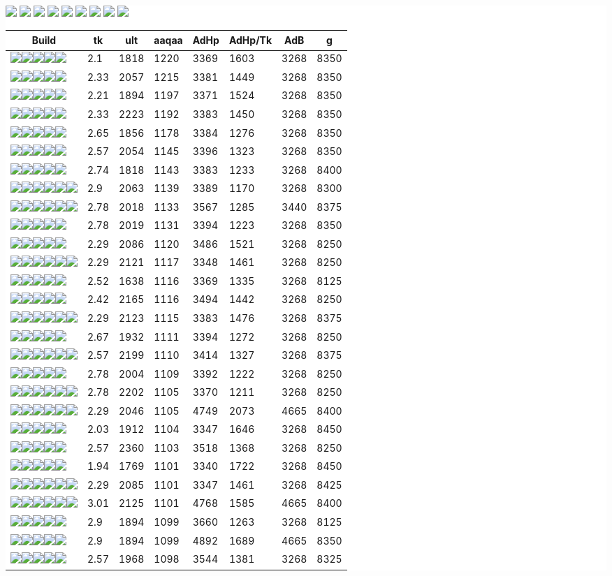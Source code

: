 ![](/Styles/Precision/PressTheAttack/PressTheAttack.png)
![](/Styles/Precision/Overheal.png)
![](/Styles/Precision/LegendAlacrity/LegendAlacrity.png)
![](/Styles/Precision/CutDown/CutDown.png)
![](/Styles/Sorcery/AbsoluteFocus/AbsoluteFocus.png)
![](/Styles/Sorcery/GatheringStorm/GatheringStorm.png)
![](/StatMods/StatModsAttackSpeedIcon.png)
![](/StatMods/StatModsAdaptiveForceIcon.png)
![](/StatMods/StatModsArmorIcon.png)





 Build |tk|ult|aaqaa|AdHp|AdHp/Tk|AdB|g
-|-|-|-|-|-|-|-
![](/item/3153.png)![](/item/6672.png)![](/item/1001.png)![](/item/1055.png)![](/item/1038.png)|2.1|1818|1220|3369|1603|3268|8350
![](/item/3153.png)![](/item/3033.png)![](/item/1001.png)![](/item/1055.png)![](/item/1038.png)|2.33|2057|1215|3381|1449|3268|8350
![](/item/3153.png)![](/item/3095.png)![](/item/1001.png)![](/item/1055.png)![](/item/1038.png)|2.21|1894|1197|3371|1524|3268|8350
![](/item/3153.png)![](/item/6676.png)![](/item/1001.png)![](/item/1055.png)![](/item/1038.png)|2.33|2223|1192|3383|1450|3268|8350
![](/item/3153.png)![](/item/3087.png)![](/item/1001.png)![](/item/1055.png)![](/item/1038.png)|2.65|1856|1178|3384|1276|3268|8350
![](/item/3153.png)![](/item/6696.png)![](/item/1001.png)![](/item/1055.png)![](/item/1038.png)|2.57|2054|1145|3396|1323|3268|8350
![](/item/3153.png)![](/item/3094.png)![](/item/1055.png)![](/item/1038.png)![](/item/1036.png)|2.74|1818|1143|3383|1233|3268|8400
![](/item/3153.png)![](/item/6695.png)![](/item/1001.png)![](/item/1055.png)![](/item/1038.png)![](/item/1036.png)|2.9|2063|1139|3389|1170|3268|8300
![](/item/3153.png)![](/item/6692.png)![](/item/1001.png)![](/item/1055.png)![](/item/1037.png)![](/item/1036.png)|2.78|2018|1133|3567|1285|3440|8375
![](/item/3153.png)![](/item/6693.png)![](/item/1001.png)![](/item/1055.png)![](/item/1038.png)|2.78|2019|1131|3394|1223|3268|8350
![](/item/6672.png)![](/item/3072.png)![](/item/1001.png)![](/item/1055.png)![](/item/1038.png)|2.29|2086|1120|3486|1521|3268|8250
![](/item/6672.png)![](/item/3179.png)![](/item/1001.png)![](/item/1053.png)![](/item/1055.png)![](/item/1038.png)|2.29|2121|1117|3348|1461|3268|8250
![](/item/3153.png)![](/item/3091.png)![](/item/1001.png)![](/item/1055.png)![](/item/1037.png)|2.52|1638|1116|3369|1335|3268|8125
![](/item/3095.png)![](/item/3072.png)![](/item/1001.png)![](/item/1055.png)![](/item/1038.png)|2.42|2165|1116|3494|1442|3268|8250
![](/item/6672.png)![](/item/3074.png)![](/item/1001.png)![](/item/1055.png)![](/item/1037.png)![](/item/1036.png)|2.29|2123|1115|3383|1476|3268|8375
![](/item/3153.png)![](/item/3508.png)![](/item/1001.png)![](/item/1055.png)![](/item/1038.png)|2.67|1932|1111|3394|1272|3268|8250
![](/item/3095.png)![](/item/3074.png)![](/item/1001.png)![](/item/1055.png)![](/item/1037.png)![](/item/1036.png)|2.57|2199|1110|3414|1327|3268|8375
![](/item/3153.png)![](/item/3004.png)![](/item/1001.png)![](/item/1055.png)![](/item/1038.png)|2.78|2004|1109|3392|1222|3268|8250
![](/item/3095.png)![](/item/3179.png)![](/item/1001.png)![](/item/1053.png)![](/item/1055.png)![](/item/1038.png)|2.78|2202|1105|3370|1211|3268|8250
![](/item/6672.png)![](/item/6673.png)![](/item/1001.png)![](/item/1055.png)![](/item/1038.png)![](/item/1036.png)|2.29|2046|1105|4749|2073|4665|8400
![](/item/6672.png)![](/item/3033.png)![](/item/1053.png)![](/item/1055.png)![](/item/3006.png)|2.03|1912|1104|3347|1646|3268|8450
![](/item/3033.png)![](/item/3072.png)![](/item/1001.png)![](/item/1055.png)![](/item/1038.png)|2.57|2360|1103|3518|1368|3268|8250
![](/item/6672.png)![](/item/3095.png)![](/item/1053.png)![](/item/1055.png)![](/item/3006.png)|1.94|1769|1101|3340|1722|3268|8450
![](/item/6672.png)![](/item/3004.png)![](/item/1001.png)![](/item/1053.png)![](/item/1055.png)![](/item/1037.png)|2.29|2085|1101|3347|1461|3268|8425
![](/item/3095.png)![](/item/6673.png)![](/item/1001.png)![](/item/1055.png)![](/item/1038.png)![](/item/1036.png)|3.01|2125|1101|4768|1585|4665|8400
![](/item/3153.png)![](/item/3072.png)![](/item/1001.png)![](/item/1055.png)![](/item/1037.png)|2.9|1894|1099|3660|1263|3268|8125
![](/item/3153.png)![](/item/6673.png)![](/item/1001.png)![](/item/1055.png)![](/item/1038.png)|2.9|1894|1099|4892|1689|4665|8350
![](/item/3153.png)![](/item/3074.png)![](/item/1001.png)![](/item/1055.png)![](/item/1037.png)|2.57|1968|1098|3544|1381|3268|8325